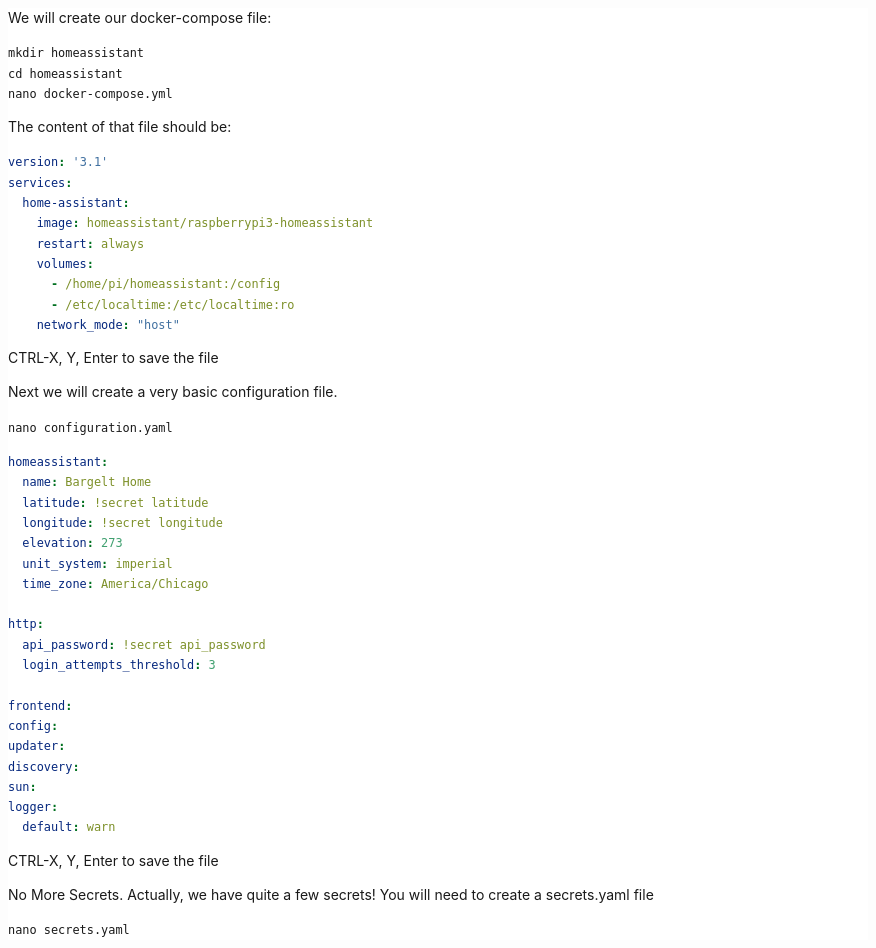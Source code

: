We will create our docker-compose file:

```shell
mkdir homeassistant
cd homeassistant
nano docker-compose.yml
```

The content of that file should be:

```yaml
version: '3.1'
services:
  home-assistant:
    image: homeassistant/raspberrypi3-homeassistant
    restart: always
    volumes:
      - /home/pi/homeassistant:/config
      - /etc/localtime:/etc/localtime:ro
    network_mode: "host"
```

CTRL-X, Y, Enter to save the file

Next we will create a very basic configuration file.

```shell
nano configuration.yaml
```

```yaml
homeassistant:
  name: Bargelt Home
  latitude: !secret latitude
  longitude: !secret longitude
  elevation: 273
  unit_system: imperial
  time_zone: America/Chicago

http:
  api_password: !secret api_password
  login_attempts_threshold: 3

frontend:
config:
updater:
discovery:
sun:
logger:
  default: warn
```

CTRL-X, Y, Enter to save the file

No More Secrets. Actually, we have quite a few secrets! You will need to create a secrets.yaml file

```shell
nano secrets.yaml
```
